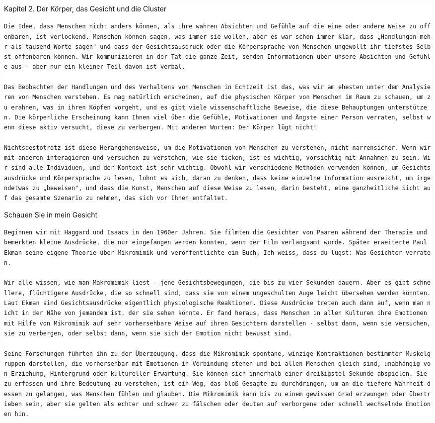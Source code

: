 



Kapitel 2. Der Körper, das Gesicht und die Cluster





	Die Idee, dass Menschen nicht anders können, als ihre wahren Absichten und Gefühle auf die eine oder andere Weise zu offenbaren, ist verlockend. Menschen können sagen, was immer sie wollen, aber es war schon immer klar, dass „Handlungen mehr als tausend Worte sagen" und dass der Gesichtsausdruck oder die Körpersprache von Menschen ungewollt ihr tiefstes Selbst offenbaren können. Wir kommunizieren in der Tat die ganze Zeit, senden Informationen über unsere Absichten und Gefühle aus - aber nur ein kleiner Teil davon ist verbal.

	Das Beobachten der Handlungen und des Verhaltens von Menschen in Echtzeit ist das, was wir am ehesten unter dem Analysieren von Menschen verstehen. Es mag natürlich erscheinen, auf die physischen Körper von Menschen im Raum zu schauen, um zu erahnen, was in ihren Köpfen vorgeht, und es gibt viele wissenschaftliche Beweise, die diese Behauptungen unterstützen. Die körperliche Erscheinung kann Ihnen viel über die Gefühle, Motivationen und Ängste einer Person verraten, selbst wenn diese aktiv versucht, diese zu verbergen. Mit anderen Worten: Der Körper lügt nicht!

	Nichtsdestotrotz ist diese Herangehensweise, um die Motivationen von Menschen zu verstehen, nicht narrensicher. Wenn wir mit anderen interagieren und versuchen zu verstehen, wie sie ticken, ist es wichtig, vorsichtig mit Annahmen zu sein. Wir sind alle Individuen, und der Kontext ist sehr wichtig. Obwohl wir verschiedene Methoden verwenden können, um Gesichtsausdrücke und Körpersprache zu lesen, lohnt es sich, daran zu denken, dass keine einzelne Information ausreicht, um irgendetwas zu „beweisen", und dass die Kunst, Menschen auf diese Weise zu lesen, darin besteht, eine ganzheitliche Sicht auf das gesamte Szenario zu nehmen, das sich vor Ihnen entfaltet.





Schauen Sie in mein Gesicht




	Beginnen wir mit Haggard und Isaacs in den 1960er Jahren. Sie filmten die Gesichter von Paaren während der Therapie und bemerkten kleine Ausdrücke, die nur eingefangen werden konnten, wenn der Film verlangsamt wurde. Später erweiterte Paul Ekman seine eigene Theorie über Mikromimik und veröffentlichte ein Buch, Ich weiss, dass du lügst: Was Gesichter verraten.

	Wir alle wissen, wie man Makromimik liest - jene Gesichtsbewegungen, die bis zu vier Sekunden dauern. Aber es gibt schnellere, flüchtigere Ausdrücke, die so schnell sind, dass sie von einem ungeschulten Auge leicht übersehen werden könnten. Laut Ekman sind Gesichtsausdrücke eigentlich physiologische Reaktionen. Diese Ausdrücke treten auch dann auf, wenn man nicht in der Nähe von jemandem ist, der sie sehen könnte. Er fand heraus, dass Menschen in allen Kulturen ihre Emotionen mit Hilfe von Mikromimik auf sehr vorhersehbare Weise auf ihren Gesichtern darstellen - selbst dann, wenn sie versuchen, sie zu verbergen, oder selbst dann, wenn sie sich der Emotion nicht bewusst sind.

	Seine Forschungen führten ihn zu der Überzeugung, dass die Mikromimik spontane, winzige Kontraktionen bestimmter Muskelgruppen darstellen, die vorhersehbar mit Emotionen in Verbindung stehen und bei allen Menschen gleich sind, unabhängig von Erziehung, Hintergrund oder kultureller Erwartung. Sie können sich innerhalb einer dreißigstel Sekunde abspielen. Sie zu erfassen und ihre Bedeutung zu verstehen, ist ein Weg, das bloß Gesagte zu durchdringen, um an die tiefere Wahrheit dessen zu gelangen, was Menschen fühlen und glauben. Die Mikromimik kann bis zu einem gewissen Grad erzwungen oder übertrieben sein, aber sie gelten als echter und schwer zu fälschen oder deuten auf verborgene oder schnell wechselnde Emotionen hin.
